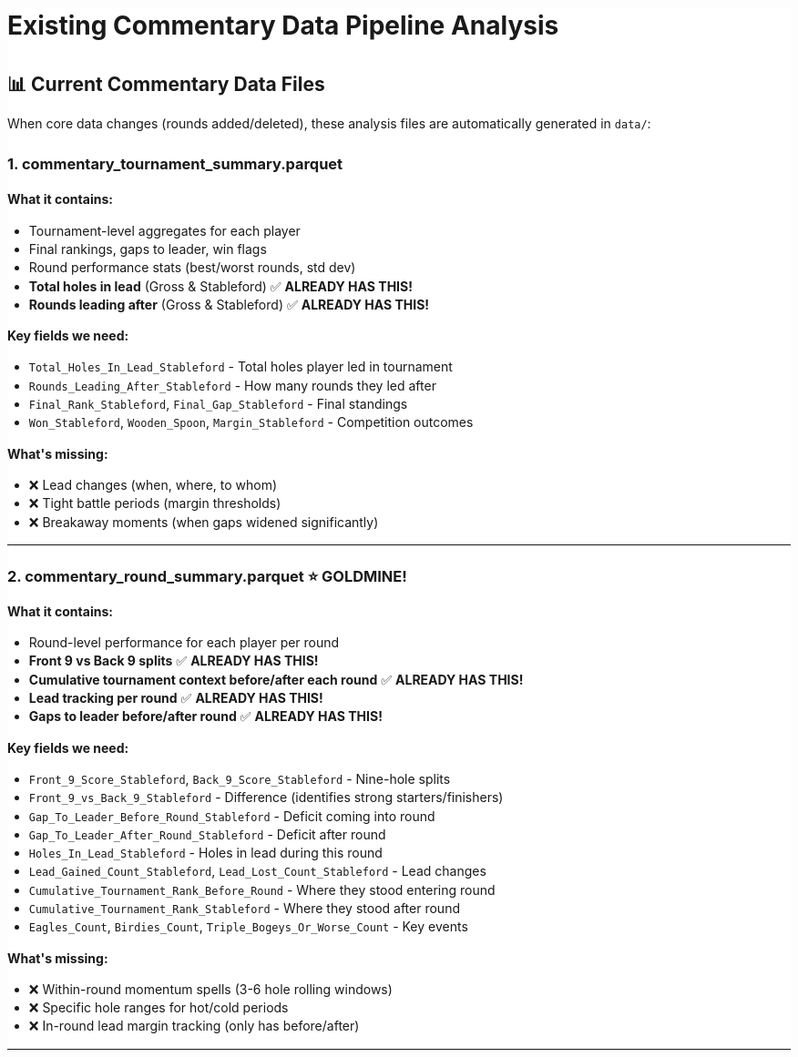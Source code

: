 # Existing Commentary Data Pipeline Analysis

## 📊 Current Commentary Data Files

When core data changes (rounds added/deleted), these analysis files are automatically generated in `data/`:

### 1. **commentary_tournament_summary.parquet**
**What it contains:**
- Tournament-level aggregates for each player
- Final rankings, gaps to leader, win flags
- Round performance stats (best/worst rounds, std dev)
- **Total holes in lead** (Gross & Stableford) ✅ **ALREADY HAS THIS!**
- **Rounds leading after** (Gross & Stableford) ✅ **ALREADY HAS THIS!**

**Key fields we need:**
- `Total_Holes_In_Lead_Stableford` - Total holes player led in tournament
- `Rounds_Leading_After_Stableford` - How many rounds they led after
- `Final_Rank_Stableford`, `Final_Gap_Stableford` - Final standings
- `Won_Stableford`, `Wooden_Spoon`, `Margin_Stableford` - Competition outcomes

**What's missing:**
- ❌ Lead changes (when, where, to whom)
- ❌ Tight battle periods (margin thresholds)
- ❌ Breakaway moments (when gaps widened significantly)

---

### 2. **commentary_round_summary.parquet** ⭐ **GOLDMINE!**
**What it contains:**
- Round-level performance for each player per round
- **Front 9 vs Back 9 splits** ✅ **ALREADY HAS THIS!**
- **Cumulative tournament context before/after each round** ✅ **ALREADY HAS THIS!**
- **Lead tracking per round** ✅ **ALREADY HAS THIS!**
- **Gaps to leader before/after round** ✅ **ALREADY HAS THIS!**

**Key fields we need:**
- `Front_9_Score_Stableford`, `Back_9_Score_Stableford` - Nine-hole splits
- `Front_9_vs_Back_9_Stableford` - Difference (identifies strong starters/finishers)
- `Gap_To_Leader_Before_Round_Stableford` - Deficit coming into round
- `Gap_To_Leader_After_Round_Stableford` - Deficit after round
- `Holes_In_Lead_Stableford` - Holes in lead during this round
- `Lead_Gained_Count_Stableford`, `Lead_Lost_Count_Stableford` - Lead changes
- `Cumulative_Tournament_Rank_Before_Round` - Where they stood entering round
- `Cumulative_Tournament_Rank_Stableford` - Where they stood after round
- `Eagles_Count`, `Birdies_Count`, `Triple_Bogeys_Or_Worse_Count` - Key events

**What's missing:**
- ❌ Within-round momentum spells (3-6 hole rolling windows)
- ❌ Specific hole ranges for hot/cold periods
- ❌ In-round lead margin tracking (only has before/after)

---